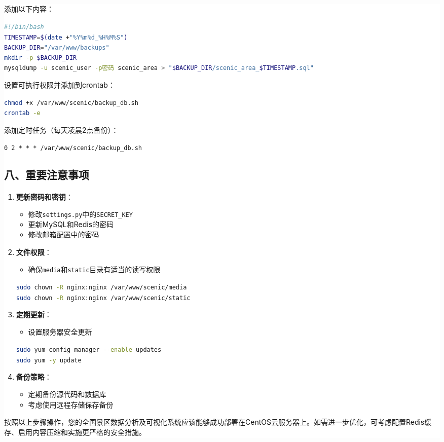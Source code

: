 添加以下内容：
```bash
#!/bin/bash
TIMESTAMP=$(date +"%Y%m%d_%H%M%S")
BACKUP_DIR="/var/www/backups"
mkdir -p $BACKUP_DIR
mysqldump -u scenic_user -p密码 scenic_area > "$BACKUP_DIR/scenic_area_$TIMESTAMP.sql"
```

设置可执行权限并添加到crontab：
```bash
chmod +x /var/www/scenic/backup_db.sh
crontab -e
```

添加定时任务（每天凌晨2点备份）：
```
0 2 * * * /var/www/scenic/backup_db.sh
```

## 八、重要注意事项

1. **更新密码和密钥**：
   - 修改`settings.py`中的`SECRET_KEY`
   - 更新MySQL和Redis的密码
   - 修改邮箱配置中的密码

2. **文件权限**：
   - 确保`media`和`static`目录有适当的读写权限
   ```bash
   sudo chown -R nginx:nginx /var/www/scenic/media
   sudo chown -R nginx:nginx /var/www/scenic/static
   ```

3. **定期更新**：
   - 设置服务器安全更新
   ```bash
   sudo yum-config-manager --enable updates
   sudo yum -y update
   ```

4. **备份策略**：
   - 定期备份源代码和数据库
   - 考虑使用远程存储保存备份

按照以上步骤操作，您的全国景区数据分析及可视化系统应该能够成功部署在CentOS云服务器上。如需进一步优化，可考虑配置Redis缓存、启用内容压缩和实施更严格的安全措施。
